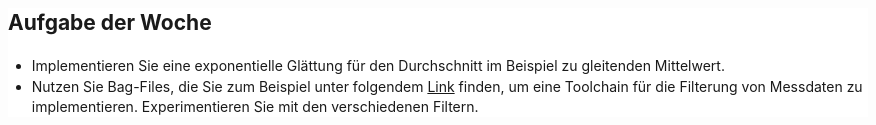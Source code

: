

## Aufgabe der Woche

+ Implementieren Sie eine exponentielle Glättung für den Durchschnitt im Beispiel zu gleitenden Mittelwert.
+ Nutzen Sie Bag-Files, die Sie zum Beispiel unter folgendem [Link](https://code.google.com/archive/p/tu-darmstadt-ros-pkg/downloads) finden, um eine Toolchain für die Filterung von Messdaten zu implementieren. Experimentieren Sie mit den verschiedenen Filtern.
